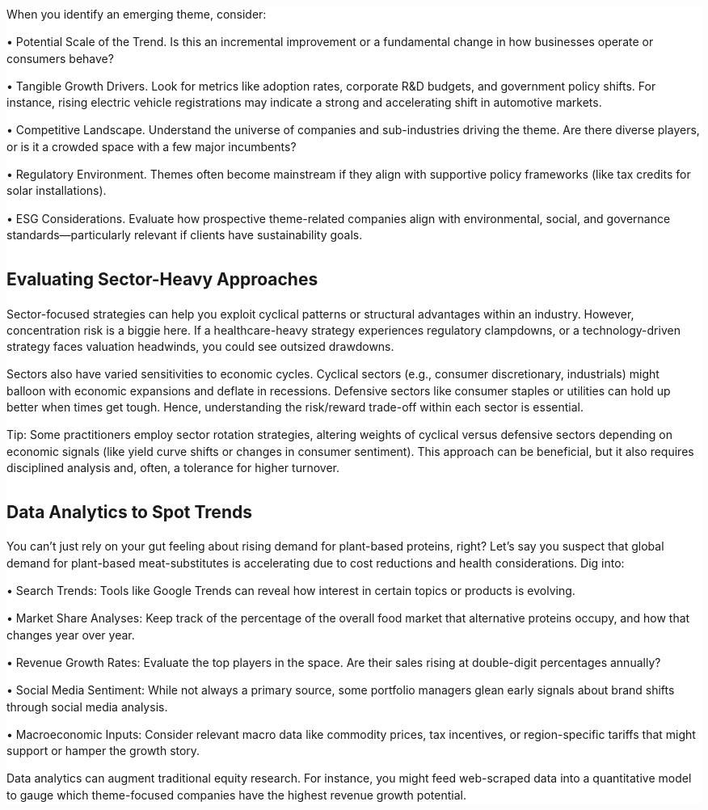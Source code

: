 When you identify an emerging theme, consider:

• Potential Scale of the Trend. Is this an incremental improvement or a fundamental change in how businesses operate or consumers behave?

• Tangible Growth Drivers. Look for metrics like adoption rates, corporate R&D budgets, and government policy shifts. For instance, rising electric vehicle registrations may indicate a strong and accelerating shift in automotive markets.

• Competitive Landscape. Understand the universe of companies and sub-industries driving the theme. Are there diverse players, or is it a crowded space with a few major incumbents?

• Regulatory Environment. Themes often become mainstream if they align with supportive policy frameworks (like tax credits for solar installations).

• ESG Considerations. Evaluate how prospective theme-related companies align with environmental, social, and governance standards—particularly relevant if clients have sustainability goals.

## Evaluating Sector-Heavy Approaches

Sector-focused strategies can help you exploit cyclical patterns or structural advantages within an industry. However, concentration risk is a biggie here. If a healthcare-heavy strategy experiences regulatory clampdowns, or a technology-driven strategy faces valuation headwinds, you could see outsized drawdowns.

Sectors also have varied sensitivities to economic cycles. Cyclical sectors (e.g., consumer discretionary, industrials) might balloon with economic expansions and deflate in recessions. Defensive sectors like consumer staples or utilities can hold up better when times get tough. Hence, understanding the risk/reward trade-off within each sector is essential.

Tip: Some practitioners employ sector rotation strategies, altering weights of cyclical versus defensive sectors depending on economic signals (like yield curve shifts or changes in consumer sentiment). This approach can be beneficial, but it also requires disciplined analysis and, often, a tolerance for higher turnover.

## Data Analytics to Spot Trends

You can’t just rely on your gut feeling about rising demand for plant-based proteins, right? Let’s say you suspect that global demand for plant-based meat-substitutes is accelerating due to cost reductions and health considerations. Dig into:

• Search Trends: Tools like Google Trends can reveal how interest in certain topics or products is evolving.

• Market Share Analyses: Keep track of the percentage of the overall food market that alternative proteins occupy, and how that changes year over year.

• Revenue Growth Rates: Evaluate the top players in the space. Are their sales rising at double-digit percentages annually?

• Social Media Sentiment: While not always a primary source, some portfolio managers glean early signals about brand shifts through social media analysis.

• Macroeconomic Inputs: Consider relevant macro data like commodity prices, tax incentives, or region-specific tariffs that might support or hamper the growth story.  

Data analytics can augment traditional equity research. For instance, you might feed web-scraped data into a quantitative model to gauge which theme-focused companies have the highest revenue growth potential. 
